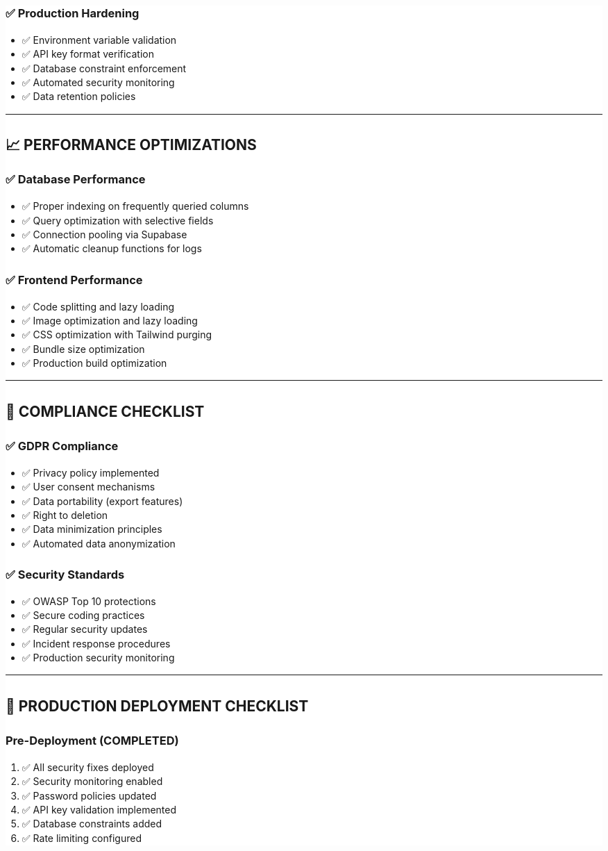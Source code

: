 ### ✅ **Production Hardening**
- ✅ Environment variable validation
- ✅ API key format verification
- ✅ Database constraint enforcement
- ✅ Automated security monitoring
- ✅ Data retention policies

---

## 📈 PERFORMANCE OPTIMIZATIONS

### ✅ **Database Performance**
- ✅ Proper indexing on frequently queried columns
- ✅ Query optimization with selective fields
- ✅ Connection pooling via Supabase
- ✅ Automatic cleanup functions for logs

### ✅ **Frontend Performance**
- ✅ Code splitting and lazy loading
- ✅ Image optimization and lazy loading
- ✅ CSS optimization with Tailwind purging
- ✅ Bundle size optimization
- ✅ Production build optimization

---

## 🎯 COMPLIANCE CHECKLIST

### ✅ **GDPR Compliance**
- ✅ Privacy policy implemented
- ✅ User consent mechanisms
- ✅ Data portability (export features)
- ✅ Right to deletion
- ✅ Data minimization principles
- ✅ Automated data anonymization

### ✅ **Security Standards**
- ✅ OWASP Top 10 protections
- ✅ Secure coding practices
- ✅ Regular security updates
- ✅ Incident response procedures
- ✅ Production security monitoring

---

## 🚀 PRODUCTION DEPLOYMENT CHECKLIST

### **Pre-Deployment (COMPLETED)**
1. ✅ All security fixes deployed
2. ✅ Security monitoring enabled
3. ✅ Password policies updated
4. ✅ API key validation implemented
5. ✅ Database constraints added
6. ✅ Rate limiting configured
